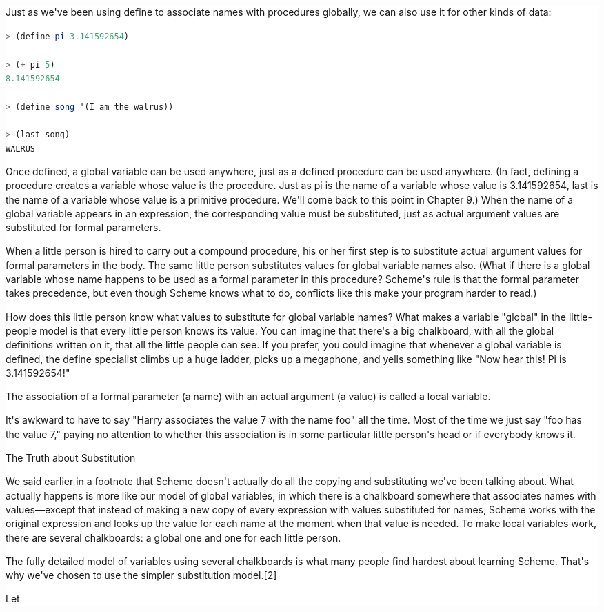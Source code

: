 Just as we've been using define to associate names with procedures globally, we can also use it for other kinds of data:


```Scheme
> (define pi 3.141592654)

> (+ pi 5)
8.141592654

> (define song '(I am the walrus))

> (last song)
WALRUS
```

Once defined, a global variable can be used anywhere, just as a defined procedure can be used anywhere. (In fact, defining a procedure creates a variable whose value is the procedure. Just as pi is the name of a variable whose value is 3.141592654, last is the name of a variable whose value is a primitive procedure. We'll come back to this point in Chapter 9.) When the name of a global variable appears in an expression, the corresponding value must be substituted, just as actual argument values are substituted for formal parameters.

When a little person is hired to carry out a compound procedure, his or her first step is to substitute actual argument values for formal parameters in the body. The same little person substitutes values for global variable names also. (What if there is a global variable whose name happens to be used as a formal parameter in this procedure? Scheme's rule is that the formal parameter takes precedence, but even though Scheme knows what to do, conflicts like this make your program harder to read.)

How does this little person know what values to substitute for global variable names? What makes a variable "global" in the little-people model is that every little person knows its value. You can imagine that there's a big chalkboard, with all the global definitions written on it, that all the little people can see. If you prefer, you could imagine that whenever a global variable is defined, the define specialist climbs up a huge ladder, picks up a megaphone, and yells something like "Now hear this! Pi is 3.141592654!"

The association of a formal parameter (a name) with an actual argument (a value) is called a local variable.

It's awkward to have to say "Harry associates the value 7 with the name foo" all the time. Most of the time we just say "foo has the value 7," paying no attention to whether this association is in some particular little person's head or if everybody knows it.

The Truth about Substitution

We said earlier in a footnote that Scheme doesn't actually do all the copying and substituting we've been talking about. What actually happens is more like our model of global variables, in which there is a chalkboard somewhere that associates names with values—except that instead of making a new copy of every expression with values substituted for names, Scheme works with the original expression and looks up the value for each name at the moment when that value is needed. To make local variables work, there are several chalkboards: a global one and one for each little person.

The fully detailed model of variables using several chalkboards is what many people find hardest about learning Scheme. That's why we've chosen to use the simpler substitution model.[2]

Let
